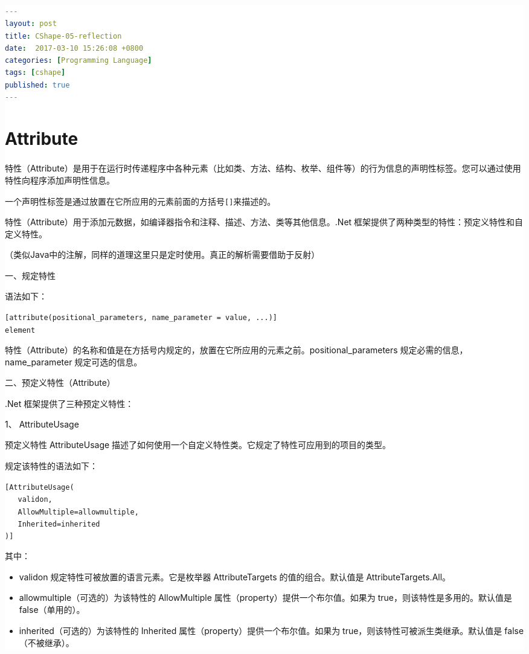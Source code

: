 ```yaml
---
layout: post
title: CShape-05-reflection
date:  2017-03-10 15:26:08 +0800
categories: [Programming Language]
tags: [cshape]
published: true
---
```




# Attribute

特性（Attribute）是用于在运行时传递程序中各种元素（比如类、方法、结构、枚举、组件等）的行为信息的声明性标签。您可以通过使用特性向程序添加声明性信息。

一个声明性标签是通过放置在它所应用的元素前面的方括号`[]`来描述的。

特性（Attribute）用于添加元数据，如编译器指令和注释、描述、方法、类等其他信息。.Net 框架提供了两种类型的特性：预定义特性和自定义特性。

（类似Java中的注解，同样的道理这里只是定时使用。真正的解析需要借助于反射）

一、规定特性

语法如下：

```
[attribute(positional_parameters, name_parameter = value, ...)]
element
```

特性（Attribute）的名称和值是在方括号内规定的，放置在它所应用的元素之前。positional_parameters 规定必需的信息，name_parameter 规定可选的信息。


二、预定义特性（Attribute）

.Net 框架提供了三种预定义特性：

1、 AttributeUsage

预定义特性 AttributeUsage 描述了如何使用一个自定义特性类。它规定了特性可应用到的项目的类型。

规定该特性的语法如下：

```
[AttributeUsage(
   validon,
   AllowMultiple=allowmultiple,
   Inherited=inherited
)]
```

其中：

- validon 规定特性可被放置的语言元素。它是枚举器 AttributeTargets 的值的组合。默认值是 AttributeTargets.All。

- allowmultiple（可选的）为该特性的 AllowMultiple 属性（property）提供一个布尔值。如果为 true，则该特性是多用的。默认值是 false（单用的）。

- inherited（可选的）为该特性的 Inherited 属性（property）提供一个布尔值。如果为 true，则该特性可被派生类继承。默认值是 false（不被继承）。
